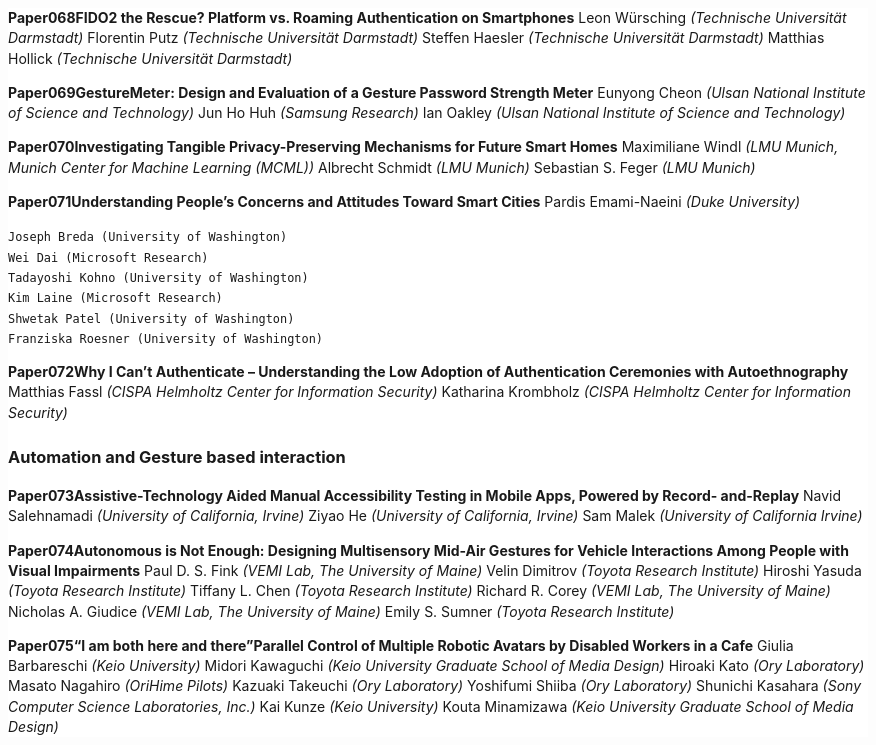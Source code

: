 **Paper068FIDO2 the Rescue? Platform vs. Roaming Authentication on Smartphones**
Leon Würsching _(Technische Universität Darmstadt)_
Florentin Putz _(Technische Universität Darmstadt)_
Steffen Haesler _(Technische Universität Darmstadt)_
Matthias Hollick _(Technische Universität Darmstadt)_

**Paper069GestureMeter: Design and Evaluation of a Gesture Password Strength Meter**
Eunyong Cheon _(Ulsan National Institute of Science and Technology)_
Jun Ho Huh _(Samsung Research)_
Ian Oakley _(Ulsan National Institute of Science and Technology)_

**Paper070Investigating Tangible Privacy-Preserving Mechanisms for Future Smart Homes**
Maximiliane Windl _(LMU Munich, Munich Center for Machine Learning (MCML))_
Albrecht Schmidt _(LMU Munich)_
Sebastian S. Feger _(LMU Munich)_

**Paper071Understanding People’s Concerns and Attitudes Toward Smart Cities**
Pardis Emami-Naeini _(Duke University)_


```
Joseph Breda (University of Washington)
Wei Dai (Microsoft Research)
Tadayoshi Kohno (University of Washington)
Kim Laine (Microsoft Research)
Shwetak Patel (University of Washington)
Franziska Roesner (University of Washington)
```
**Paper072Why I Can’t Authenticate – Understanding the Low Adoption of Authentication Ceremonies
with Autoethnography**
Matthias Fassl _(CISPA Helmholtz Center for Information Security)_
Katharina Krombholz _(CISPA Helmholtz Center for Information Security)_

### Automation and Gesture based interaction

**Paper073Assistive-Technology Aided Manual Accessibility Testing in Mobile Apps, Powered by Record-
and-Replay**
Navid Salehnamadi _(University of California, Irvine)_
Ziyao He _(University of California, Irvine)_
Sam Malek _(University of California Irvine)_

**Paper074Autonomous is Not Enough: Designing Multisensory Mid-Air Gestures for Vehicle Interactions
Among People with Visual Impairments**
Paul D. S. Fink _(VEMI Lab, The University of Maine)_
Velin Dimitrov _(Toyota Research Institute)_
Hiroshi Yasuda _(Toyota Research Institute)_
Tiffany L. Chen _(Toyota Research Institute)_
Richard R. Corey _(VEMI Lab, The University of Maine)_
Nicholas A. Giudice _(VEMI Lab, The University of Maine)_
Emily S. Sumner _(Toyota Research Institute)_

**Paper075“I am both here and there”Parallel Control of Multiple Robotic Avatars by Disabled Workers
in a Cafe**
Giulia Barbareschi _(Keio University)_
Midori Kawaguchi _(Keio University Graduate School of Media Design)_
Hiroaki Kato _(Ory Laboratory)_
Masato Nagahiro _(OriHime Pilots)_
Kazuaki Takeuchi _(Ory Laboratory)_
Yoshifumi Shiiba _(Ory Laboratory)_
Shunichi Kasahara _(Sony Computer Science Laboratories, Inc.)_
Kai Kunze _(Keio University)_
Kouta Minamizawa _(Keio University Graduate School of Media Design)_
